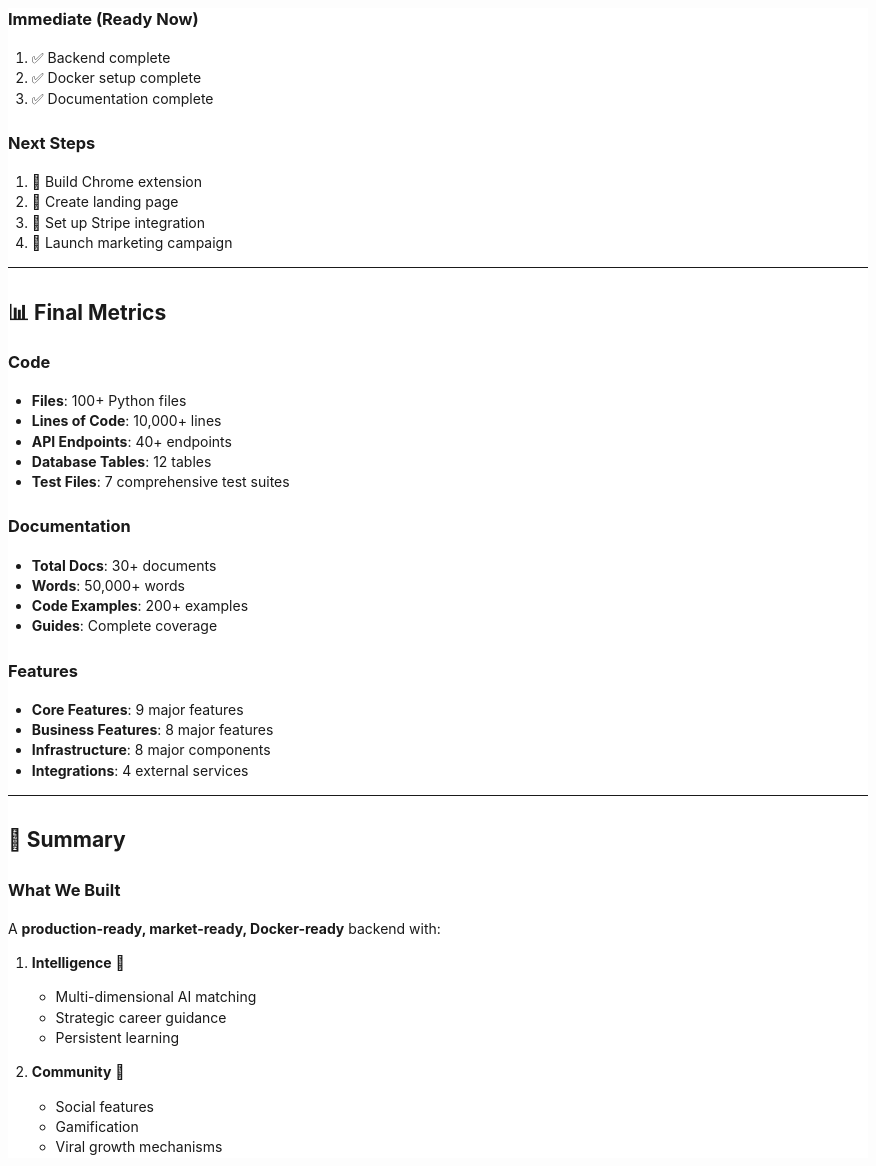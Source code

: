 ### Immediate (Ready Now)
1. ✅ Backend complete
2. ✅ Docker setup complete
3. ✅ Documentation complete

### Next Steps
1. 🔄 Build Chrome extension
2. 🔄 Create landing page
3. 🔄 Set up Stripe integration
4. 🔄 Launch marketing campaign

---

## 📊 Final Metrics

### Code
- **Files**: 100+ Python files
- **Lines of Code**: 10,000+ lines
- **API Endpoints**: 40+ endpoints
- **Database Tables**: 12 tables
- **Test Files**: 7 comprehensive test suites

### Documentation
- **Total Docs**: 30+ documents
- **Words**: 50,000+ words
- **Code Examples**: 200+ examples
- **Guides**: Complete coverage

### Features
- **Core Features**: 9 major features
- **Business Features**: 8 major features
- **Infrastructure**: 8 major components
- **Integrations**: 4 external services

---

## 🎉 Summary

### What We Built

A **production-ready, market-ready, Docker-ready** backend with:

1. **Intelligence** 🧠
   - Multi-dimensional AI matching
   - Strategic career guidance
   - Persistent learning

2. **Community** 👥
   - Social features
   - Gamification
   - Viral growth mechanisms
